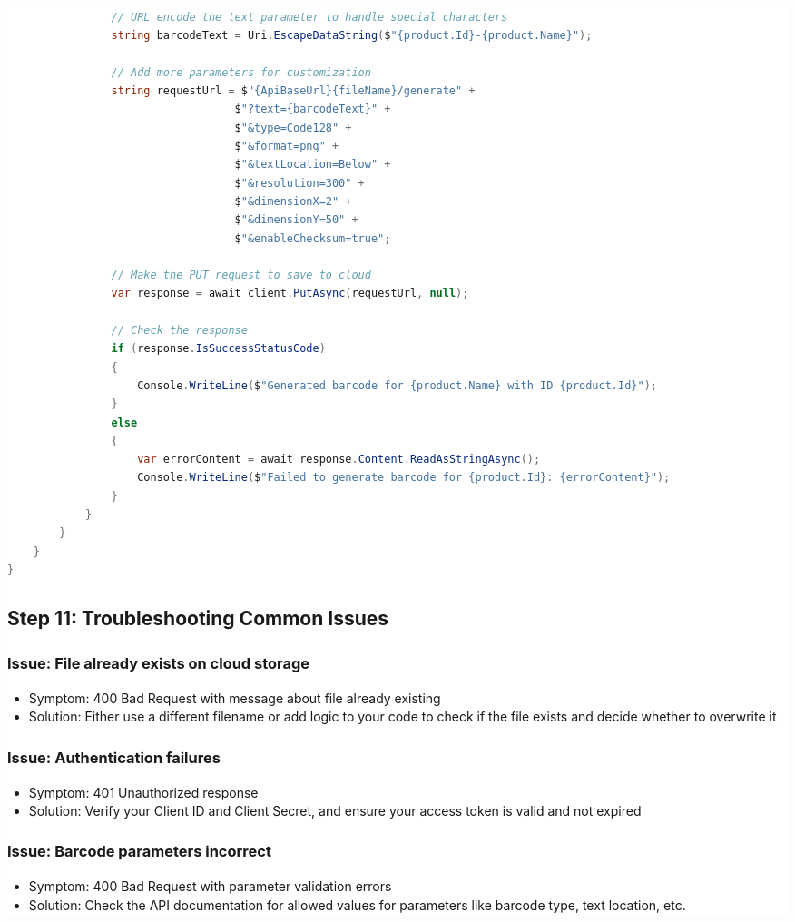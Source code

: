```csharp
                // URL encode the text parameter to handle special characters
                string barcodeText = Uri.EscapeDataString($"{product.Id}-{product.Name}");
                
                // Add more parameters for customization
                string requestUrl = $"{ApiBaseUrl}{fileName}/generate" +
                                   $"?text={barcodeText}" +
                                   $"&type=Code128" +
                                   $"&format=png" +
                                   $"&textLocation=Below" +
                                   $"&resolution=300" +
                                   $"&dimensionX=2" +
                                   $"&dimensionY=50" +
                                   $"&enableChecksum=true";
                
                // Make the PUT request to save to cloud
                var response = await client.PutAsync(requestUrl, null);
                
                // Check the response
                if (response.IsSuccessStatusCode)
                {
                    Console.WriteLine($"Generated barcode for {product.Name} with ID {product.Id}");
                }
                else
                {
                    var errorContent = await response.Content.ReadAsStringAsync();
                    Console.WriteLine($"Failed to generate barcode for {product.Id}: {errorContent}");
                }
            }
        }
    }
}
```

## Step 11: Troubleshooting Common Issues

### Issue: File already exists on cloud storage
- Symptom: 400 Bad Request with message about file already existing
- Solution: Either use a different filename or add logic to your code to check if the file exists and decide whether to overwrite it

### Issue: Authentication failures
- Symptom: 401 Unauthorized response
- Solution: Verify your Client ID and Client Secret, and ensure your access token is valid and not expired

### Issue: Barcode parameters incorrect
- Symptom: 400 Bad Request with parameter validation errors
- Solution: Check the API documentation for allowed values for parameters like barcode type, text location, etc.

